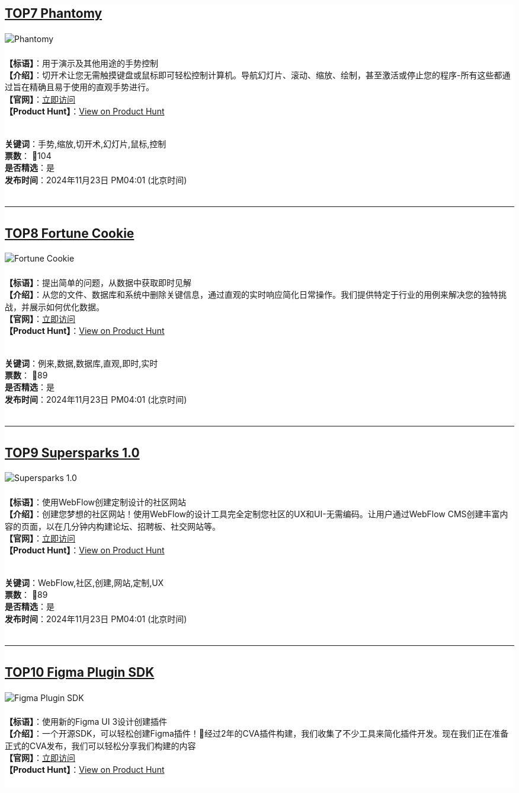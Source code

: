 
## [TOP7    Phantomy ](https://www.producthunt.com/posts/phantomy)
![Phantomy ](https://ph-files.imgix.net/e027ee9c-a1a2-4ec6-a9e7-1e3f4b406e09.png?auto=format&fit=crop&frame=1&h=512&w=1024)<br /><br />
**【标语】**：用于演示及其他用途的手势控制<br />
**【介绍】**：切开术让您无需触摸键盘或鼠标即可轻松控制计算机。导航幻灯片、滚动、缩放、绘制，甚至激活或停止您的程序-所有这些都通过旨在精确且易于使用的直观手势进行。<br />
**【官网】**：[立即访问](https://www.producthunt.com/r/GM35GCBTF5ILTL)<br />
**【Product Hunt】**：[View on Product Hunt](https://www.producthunt.com/posts/phantomy)<br /><br />

**关键词**：手势,缩放,切开术,幻灯片,鼠标,控制<br />
**票数**： 🔺104<br />
**是否精选**：是<br />
**发布时间**：2024年11月23日 PM04:01 (北京时间)<br /><br />

---

## [TOP8    Fortune Cookie](https://www.producthunt.com/posts/fortune-cookie)
![Fortune Cookie](https://ph-files.imgix.net/7f9b3e7c-a775-47f2-aaeb-720e40e5f92c.png?auto=format&fit=crop&frame=1&h=512&w=1024)<br /><br />
**【标语】**：提出简单的问题，从数据中获取即时见解<br />
**【介绍】**：从您的文件、数据库和系统中删除关键信息，通过直观的实时响应简化日常操作。我们提供特定于行业的用例来解决您的独特挑战，并展示如何优化数据。<br />
**【官网】**：[立即访问](https://www.producthunt.com/r/UKQGED2KV7OOWK)<br />
**【Product Hunt】**：[View on Product Hunt](https://www.producthunt.com/posts/fortune-cookie)<br /><br />

**关键词**：例来,数据,数据库,直观,即时,实时<br />
**票数**： 🔺89<br />
**是否精选**：是<br />
**发布时间**：2024年11月23日 PM04:01 (北京时间)<br /><br />

---

## [TOP9    Supersparks 1.0](https://www.producthunt.com/posts/supersparks-1-0)
![Supersparks 1.0](https://ph-files.imgix.net/14982aaa-a457-45ca-8b07-0b3afa45fb40.png?auto=format&fit=crop&frame=1&h=512&w=1024)<br /><br />
**【标语】**：使用WebFlow创建定制设计的社区网站<br />
**【介绍】**：创建您梦想的社区网站！使用WebFlow的设计工具完全定制您社区的UX和UI-无需编码。让用户通过WebFlow CMS创建丰富内容的页面，以在几分钟内构建论坛、招聘板、社交网站等。<br />
**【官网】**：[立即访问](https://www.producthunt.com/r/SEIUW4NXSB26FU)<br />
**【Product Hunt】**：[View on Product Hunt](https://www.producthunt.com/posts/supersparks-1-0)<br /><br />

**关键词**：WebFlow,社区,创建,网站,定制,UX<br />
**票数**： 🔺89<br />
**是否精选**：是<br />
**发布时间**：2024年11月23日 PM04:01 (北京时间)<br /><br />

---

## [TOP10    Figma Plugin SDK](https://www.producthunt.com/posts/figma-plugin-sdk)
![Figma Plugin SDK](https://ph-files.imgix.net/24e6ce5e-74ac-4fc2-b9e5-260ab2a935a2.png?auto=format&fit=crop&frame=1&h=512&w=1024)<br /><br />
**【标语】**：使用新的Figma UI 3设计创建插件<br />
**【介绍】**：一个开源SDK，可以轻松创建Figma插件！🚀经过2年的CVA插件构建，我们收集了不少工具来简化插件开发。现在我们正在准备正式的CVA发布，我们可以轻松分享我们构建的内容️<br />
**【官网】**：[立即访问](https://www.producthunt.com/r/EFAHYIYG33FUPJ)<br />
**【Product Hunt】**：[View on Product Hunt](https://www.producthunt.com/posts/figma-plugin-sdk)<br /><br />

